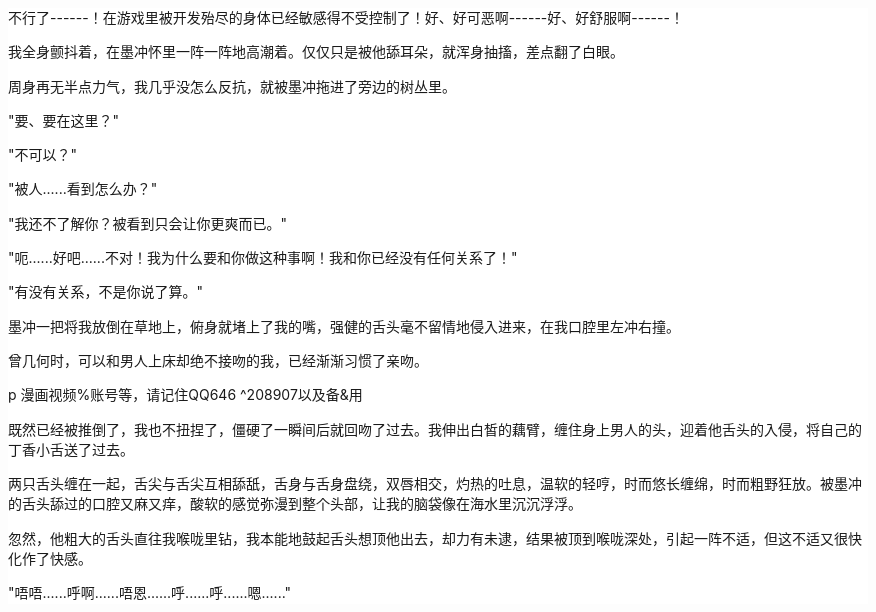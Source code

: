 不行了------！在游戏里被开发殆尽的身体已经敏感得不受控制了！好、好可恶啊------好、好舒服啊------！



我全身颤抖着，在墨冲怀里一阵一阵地高潮着。仅仅只是被他舔耳朵，就浑身抽搐，差点翻了白眼。



周身再无半点力气，我几乎没怎么反抗，就被墨冲拖进了旁边的树丛里。





"要、要在这里？"



"不可以？"



"被人......看到怎么办？"





"我还不了解你？被看到只会让你更爽而已。"





"呃......好吧......不对！我为什么要和你做这种事啊！我和你已经没有任何关系了！"





"有没有关系，不是你说了算。"





墨冲一把将我放倒在草地上，俯身就堵上了我的嘴，强健的舌头毫不留情地侵入进来，在我口腔里左冲右撞。



曾几何时，可以和男人上床却绝不接吻的我，已经渐渐习惯了亲吻。



p 漫画视频%账号等，请记住QQ646 ^208907以及备&用



既然已经被推倒了，我也不扭捏了，僵硬了一瞬间后就回吻了过去。我伸出白皙的藕臂，缠住身上男人的头，迎着他舌头的入侵，将自己的丁香小舌送了过去。



两只舌头缠在一起，舌尖与舌尖互相舔舐，舌身与舌身盘绕，双唇相交，灼热的吐息，温软的轻哼，时而悠长缠绵，时而粗野狂放。被墨冲的舌头舔过的口腔又麻又痒，酸软的感觉弥漫到整个头部，让我的脑袋像在海水里沉沉浮浮。





忽然，他粗大的舌头直往我喉咙里钻，我本能地鼓起舌头想顶他出去，却力有未逮，结果被顶到喉咙深处，引起一阵不适，但这不适又很快化作了快感。





"唔唔......呼啊......唔恩......呼......呼......嗯......"


